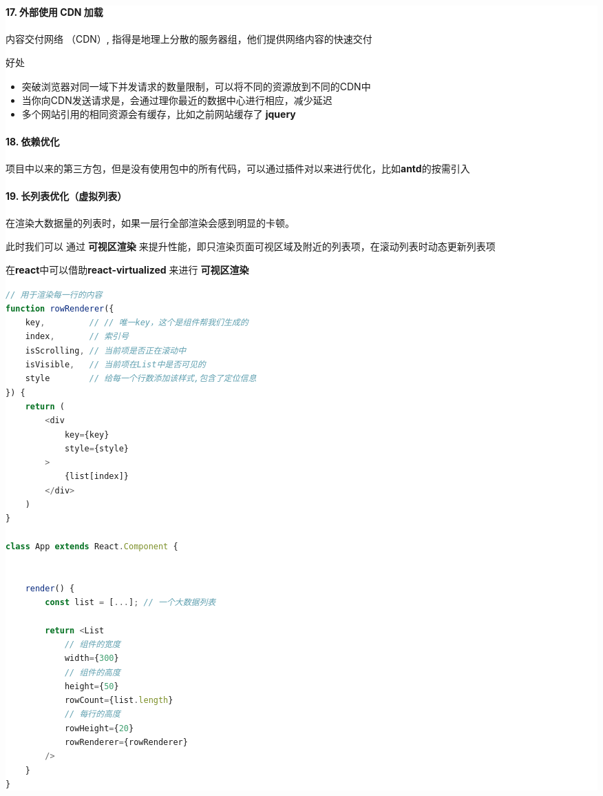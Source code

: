 #### 17. 外部使用 CDN 加载

内容交付网络 （CDN）, 指得是地理上分散的服务器组，他们提供网络内容的快速交付

好处
- 突破浏览器对同一域下并发请求的数量限制，可以将不同的资源放到不同的CDN中
- 当你向CDN发送请求是，会通过理你最近的数据中心进行相应，减少延迟
- 多个网站引用的相同资源会有缓存，比如之前网站缓存了 **jquery**

#### 18. 依赖优化

项目中以来的第三方包，但是没有使用包中的所有代码，可以通过插件对以来进行优化，比如**antd**的按需引入

#### 19. 长列表优化（虚拟列表）

在渲染大数据量的列表时，如果一层行全部渲染会感到明显的卡顿。

此时我们可以 通过 **可视区渲染** 来提升性能，即只渲染页面可视区域及附近的列表项，在滚动列表时动态更新列表项 

在**react**中可以借助**react-virtualized** 来进行 **可视区渲染**

```js
// 用于渲染每一行的内容
function rowRenderer({
	key,         // // 唯一key，这个是组件帮我们生成的
	index,       // 索引号
	isScrolling, // 当前项是否正在滚动中
	isVisible,   // 当前项在List中是否可见的
	style        // 给每一个行数添加该样式,包含了定位信息
}) {
	return (
		<div
			key={key}
			style={style}
		>
			{list[index]}
		</div>
	)
}

class App extends React.Component {

	
	render() {
		const list = [...]; // 一个大数据列表

		return <List
			// 组件的宽度
			width={300}
			// 组件的高度
			height={50}
			rowCount={list.length}
			// 每行的高度
			rowHeight={20}
			rowRenderer={rowRenderer}
		/>
	}
}
```



